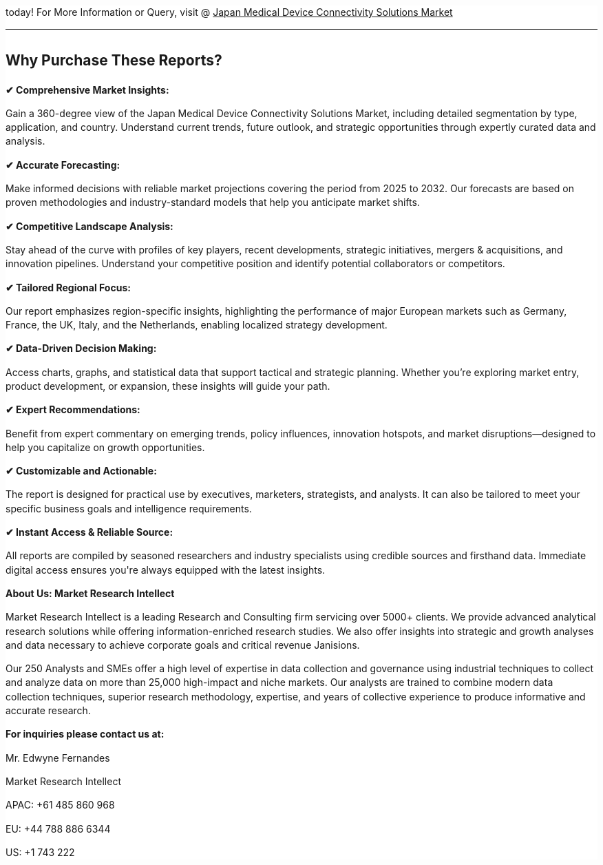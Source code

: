 today!</a> For More Information or Query, visit&nbsp;@</strong>&nbsp;</span><span class="font-[700]"><a href="https://www.marketresearchintellect.com/product/medical-device-connectivity-solutions-market/?utm_source=Linkedin&utm_medium=824" target="_blank" data-tracking-control-name="article-ssr-frontend-pulse_little-text-block" data-tracking-will-navigate="" data-test-link="">Japan Medical Device Connectivity Solutions Market</a></span></p></blockquote><hr /><h2>Why Purchase These Reports?</h2><p><strong>✔ Comprehensive Market Insights:</strong></p><p>Gain a 360-degree view of the Japan Medical Device Connectivity Solutions Market, including detailed segmentation by type, application, and country. Understand current trends, future outlook, and strategic opportunities through expertly curated data and analysis.</p><p><strong>✔ Accurate Forecasting:</strong></p><p>Make informed decisions with reliable market projections covering the period from 2025 to 2032. Our forecasts are based on proven methodologies and industry-standard models that help you anticipate market shifts.</p><p><strong>✔ Competitive Landscape Analysis:</strong></p><p>Stay ahead of the curve with profiles of key players, recent developments, strategic initiatives, mergers &amp; acquisitions, and innovation pipelines. Understand your competitive position and identify potential collaborators or competitors.</p><p><strong>✔ Tailored Regional Focus:</strong></p><p>Our report emphasizes region-specific insights, highlighting the performance of major European markets such as Germany, France, the UK, Italy, and the Netherlands, enabling localized strategy development.</p><p><strong>✔ Data-Driven Decision Making:</strong></p><p>Access charts, graphs, and statistical data that support tactical and strategic planning. Whether you&rsquo;re exploring market entry, product development, or expansion, these insights will guide your path.</p><p><strong>✔ Expert Recommendations:</strong></p><p>Benefit from expert commentary on emerging trends, policy influences, innovation hotspots, and market disruptions&mdash;designed to help you capitalize on growth opportunities.</p><p><strong>✔ Customizable and Actionable:</strong></p><p>The report is designed for practical use by executives, marketers, strategists, and analysts. It can also be tailored to meet your specific business goals and intelligence requirements.</p><p><strong>✔ Instant Access &amp; Reliable Source:</strong></p><p>All reports are compiled by seasoned researchers and industry specialists using credible sources and firsthand data. Immediate digital access ensures you're always equipped with the latest insights.</p><p><strong><span class="font-[700]">About Us: Market Research Intellect</span></strong></p><p><span class="">Market Research Intellect is a leading Research and Consulting firm servicing over 5000+ clients. We provide advanced analytical research solutions while offering information-enriched research studies.&nbsp;</span>We also offer insights into strategic and growth analyses and data necessary to achieve corporate goals and critical revenue Janisions.</p><p><span class="">Our 250 Analysts and SMEs offer a high level of expertise in data collection and governance using industrial techniques to collect and analyze data on more than 25,000 high-impact and niche markets. Our analysts are trained to combine modern data collection techniques, superior research methodology, expertise, and years of collective experience to produce informative and accurate research.</span></p><p><strong>For inquiries please contact us at:</strong></p><p>Mr. Edwyne Fernandes</p><p>Market Research Intellect</p><p>APAC: +61 485 860 968</p><p>EU: +44 788 886 6344</p><p>US: +1 743 222